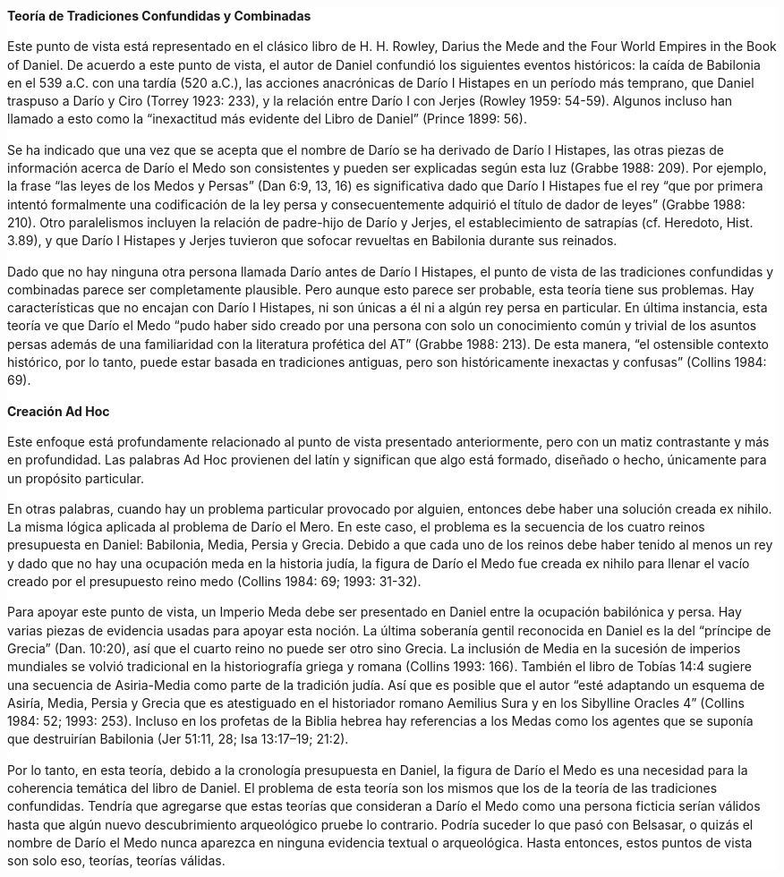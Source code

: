 **Teoría de Tradiciones Confundidas y Combinadas**  
  
 Este punto de vista está representado en el clásico libro de H. H. Rowley, Darius the Mede and the Four World Empires in the Book of Daniel. De acuerdo a este punto de vista, el autor de Daniel confundió los siguientes eventos históricos: la caída de Babilonia en el 539 a.C. con una tardía (520 a.C.), las acciones anacrónicas de Darío I Histapes en un período más temprano, que Daniel traspuso a Darío y Ciro (Torrey 1923: 233), y la relación entre Darío I con Jerjes (Rowley 1959: 54-59). Algunos incluso han llamado a esto como la “inexactitud más evidente del Libro de Daniel” (Prince 1899: 56).

 Se ha indicado que una vez que se acepta que el nombre de Darío se ha derivado de Darío I Histapes, las otras piezas de información acerca de Darío el Medo son consistentes y pueden ser explicadas según esta luz (Grabbe 1988: 209). Por ejemplo, la frase “las leyes de los Medos y Persas” (Dan 6:9, 13, 16) es significativa dado que Darío I Histapes fue el rey “que por primera intentó formalmente una codificación de la ley persa y consecuentemente adquirió el título de dador de leyes” (Grabbe 1988: 210). Otro paralelismos incluyen la relación de padre-hijo de Darío y Jerjes, el establecimiento de satrapías (cf. Heredoto, Hist. 3.89), y que Darío I Histapes y Jerjes tuvieron que sofocar revueltas en Babilonia durante sus reinados.

 Dado que no hay ninguna otra persona llamada Darío antes de Darío I Histapes, el punto de vista de las tradiciones confundidas y combinadas parece ser completamente plausible. Pero aunque esto parece ser probable, esta teoría tiene sus problemas. Hay características que no encajan con Darío I Histapes, ni son únicas a él ni a algún rey persa en particular. En última instancia, esta teoría ve que Darío el Medo “pudo haber sido creado por una persona con solo un conocimiento común y trivial de los asuntos persas además de una familiaridad con la literatura profética del AT” (Grabbe 1988: 213). De esta manera, “el ostensible contexto histórico, por lo tanto, puede estar basada en tradiciones antiguas, pero son históricamente inexactas y confusas” (Collins 1984: 69).

 **Creación Ad Hoc**  
  
 Este enfoque está profundamente relacionado al punto de vista presentado anteriormente, pero con un matiz contrastante y más en profundidad. Las palabras Ad Hoc provienen del latín y significan que algo está formado, diseñado o hecho, únicamente para un propósito particular.

 En otras palabras, cuando hay un problema particular provocado por alguien, entonces debe haber una solución creada ex nihilo. La misma lógica aplicada al problema de Darío el Mero. En este caso, el problema es la secuencia de los cuatro reinos presupuesta en Daniel: Babilonia, Media, Persia y Grecia. Debido a que cada uno de los reinos debe haber tenido al menos un rey y dado que no hay una ocupación meda en la historia judía, la figura de Darío el Medo fue creada ex nihilo para llenar el vacío creado por el presupuesto reino medo (Collins 1984: 69; 1993: 31-32).

 Para apoyar este punto de vista, un Imperio Meda debe ser presentado en Daniel entre la ocupación babilónica y persa. Hay varias piezas de evidencia usadas para apoyar esta noción. La última soberanía gentil reconocida en Daniel es la del “príncipe de Grecia” (Dan. 10:20), así que el cuarto reino no puede ser otro sino Grecia. La inclusión de Media en la sucesión de imperios mundiales se volvió tradicional en la historiografía griega y romana (Collins 1993: 166). También el libro de Tobías 14:4 sugiere una secuencia de Asiria-Media como parte de la tradición judía. Así que es posible que el autor “esté adaptando un esquema de Asiría, Media, Persia y Grecia que es atestiguado en el historiador romano Aemilius Sura y en los Sibylline Oracles 4” (Collins 1984: 52; 1993: 253). Incluso en los profetas de la Biblia hebrea hay referencias a los Medas como los agentes que se suponía que destruirían Babilonia (Jer 51:11, 28; Isa 13:17–19; 21:2).

 Por lo tanto, en esta teoría, debido a la cronología presupuesta en Daniel, la figura de Darío el Medo es una necesidad para la coherencia temática del libro de Daniel. El problema de esta teoría son los mismos que los de la teoría de las tradiciones confundidas. Tendría que agregarse que estas teorías que consideran a Darío el Medo como una persona ficticia serían válidos hasta que algún nuevo descubrimiento arqueológico pruebe lo contrario. Podría suceder lo que pasó con Belsasar, o quizás el nombre de Darío el Medo nunca aparezca en ninguna evidencia textual o arqueológica. Hasta entonces, estos puntos de vista son solo eso, teorías, teorías válidas.
